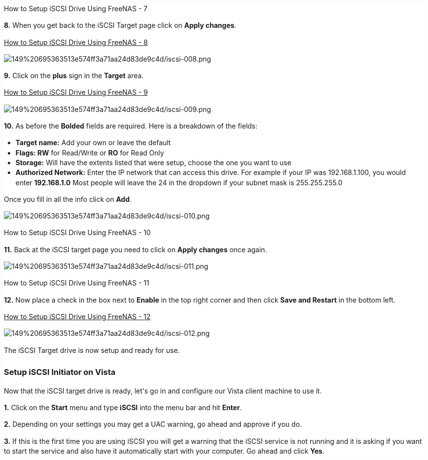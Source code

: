 How to Setup iSCSI Drive Using FreeNAS - 7

**8.** When you get back to the iSCSI Target page click on **Apply changes**.

[How to Setup iSCSI Drive Using FreeNAS - 8](https://www.pluralsight.com/blog/wp-content/uploads/2009/01/iscsi-008.png)

![149%20695363513e574ff3a71aa24d83de9c4d/iscsi-008.png](149%20695363513e574ff3a71aa24d83de9c4d/iscsi-008.png)

**9.** Click on the **plus** sign in the **Target** area.

[How to Setup iSCSI Drive Using FreeNAS - 9](https://www.pluralsight.com/blog/wp-content/uploads/2009/01/iscsi-009.png)

![149%20695363513e574ff3a71aa24d83de9c4d/iscsi-009.png](149%20695363513e574ff3a71aa24d83de9c4d/iscsi-009.png)

**10.** As before the **Bolded** fields are required. Here is a breakdown of the fields:

- **Target name:** Add your own or leave the default
- **Flags: RW** for Read/Write or **RO** for Read Only
- **Storage:** Will have the extents listed that were setup, choose the one you want to use
- **Authorized Network:** Enter the IP network that can access this drive. For example if your IP was 192.168.1.100, you would enter **192.168.1.0** Most people will leave the 24 in the dropdown if your subnet mask is 255.255.255.0

Once you fill in all the info click on **Add**.

![149%20695363513e574ff3a71aa24d83de9c4d/iscsi-010.png](149%20695363513e574ff3a71aa24d83de9c4d/iscsi-010.png)

How to Setup iSCSI Drive Using FreeNAS - 10

**11.** Back at the iSCSI target page you need to click on **Apply changes** once again.

![149%20695363513e574ff3a71aa24d83de9c4d/iscsi-011.png](149%20695363513e574ff3a71aa24d83de9c4d/iscsi-011.png)

How to Setup iSCSI Drive Using FreeNAS - 11

**12.** Now place a check in the box next to **Enable** in the top right corner and then click **Save and Restart** in the bottom left.

[How to Setup iSCSI Drive Using FreeNAS - 12](https://www.pluralsight.com/blog/wp-content/uploads/2009/01/iscsi-012.png)

![149%20695363513e574ff3a71aa24d83de9c4d/iscsi-012.png](149%20695363513e574ff3a71aa24d83de9c4d/iscsi-012.png)

The iSCSI Target drive is now setup and ready for use.

### Setup iSCSI Initiator on Vista

Now that the iSCSI target drive is ready, let's go in and configure our Vista client machine to use it.

**1.** Click on the **Start** menu and type **iSCSI** into the menu bar and hit **Enter**.

**2.** Depending on your settings you may get a UAC warning, go ahead and approve if you do.

**3.** If this is the first time you are using iSCSI you will get a warning that the iSCSI service is not running and it is asking if you want to start the service and also have it automatically start with your computer. Go ahead and click **Yes**.
